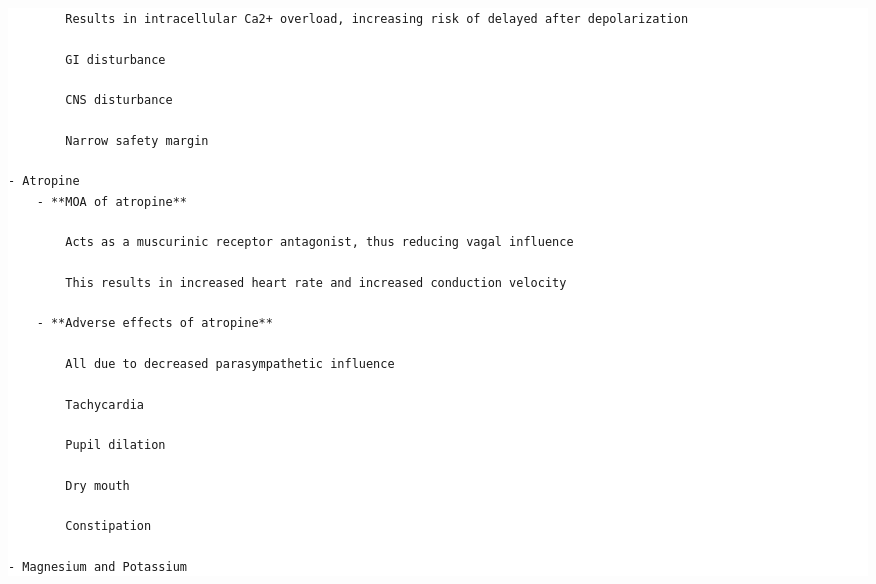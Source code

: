             Results in intracellular Ca2+ overload, increasing risk of delayed after depolarization
            
            GI disturbance
            
            CNS disturbance
            
            Narrow safety margin
            
    - Atropine
        - **MOA of atropine**
            
            Acts as a muscurinic receptor antagonist, thus reducing vagal influence
            
            This results in increased heart rate and increased conduction velocity
            
        - **Adverse effects of atropine**
            
            All due to decreased parasympathetic influence
            
            Tachycardia
            
            Pupil dilation
            
            Dry mouth
            
            Constipation
            
    - Magnesium and Potassium